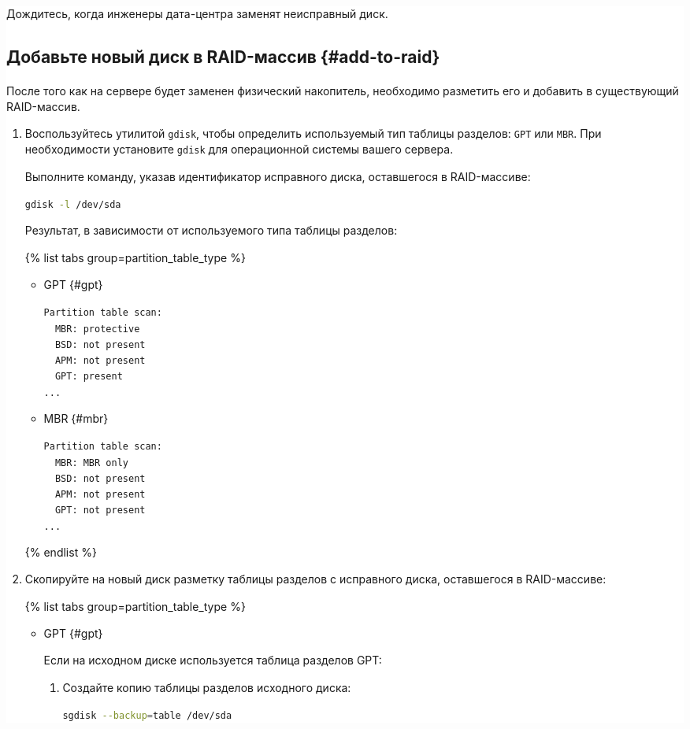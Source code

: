 Дождитесь, когда инженеры дата-центра заменят неисправный диск.

## Добавьте новый диск в RAID-массив {#add-to-raid}

После того как на сервере будет заменен физический накопитель, необходимо разметить его и добавить в существующий RAID-массив.

1. Воспользуйтесь утилитой `gdisk`, чтобы определить используемый тип таблицы разделов: `GPT` или `MBR`. При необходимости установите `gdisk` для операционной системы вашего сервера.

    Выполните команду, указав идентификатор исправного диска, оставшегося в RAID-массиве:

    ```bash
    gdisk -l /dev/sda
    ```

    Результат, в зависимости от используемого типа таблицы разделов:

    {% list tabs group=partition_table_type %}

    - GPT {#gpt}

      ```text
      Partition table scan:
        MBR: protective
        BSD: not present
        APM: not present
        GPT: present
      ...
      ```

    - MBR {#mbr}

      ```text
      Partition table scan:
        MBR: MBR only
        BSD: not present
        APM: not present
        GPT: not present
      ...
      ```

    {% endlist %}

1. Скопируйте на новый диск разметку таблицы разделов с исправного диска, оставшегося в RAID-массиве:

    {% list tabs group=partition_table_type %}

    - GPT {#gpt}

      Если на исходном диске используется таблица разделов GPT:

      1. Создайте копию таблицы разделов исходного диска:

          ```bash
          sgdisk --backup=table /dev/sda
          ```
